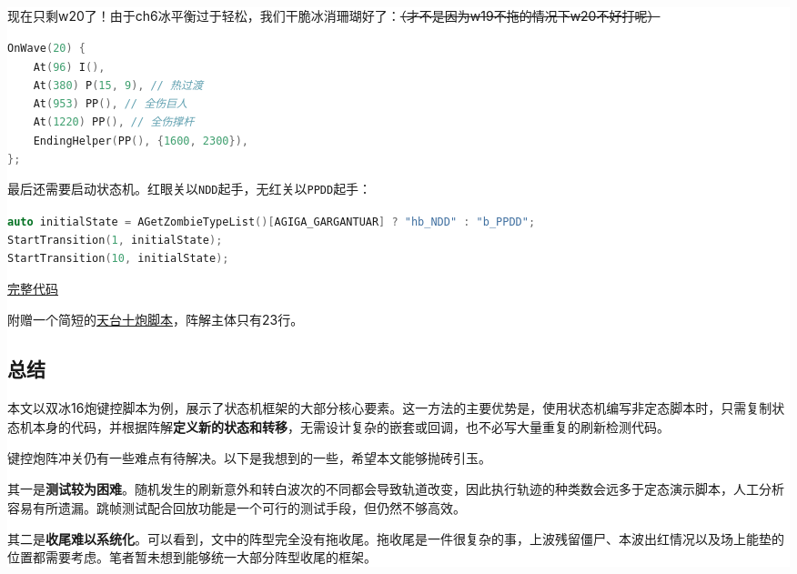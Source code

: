 现在只剩w20了！由于ch6冰平衡过于轻松，我们干脆冰消珊瑚好了：~~（才不是因为w19不拖的情况下w20不好打呢）~~

```cpp
OnWave(20) {
    At(96) I(),
    At(380) P(15, 9), // 热过渡
    At(953) PP(), // 全伤巨人
    At(1220) PP(), // 全伤撑杆
    EndingHelper(PP(), {1600, 2300}),
};
```

最后还需要启动状态机。红眼关以`NDD`起手，无红关以`PPDD`起手：

```cpp
auto initialState = AGetZombieTypeList()[AGIGA_GARGANTUAR] ? "hb_NDD" : "b_PPDD";
StartTransition(1, initialState);
StartTransition(10, initialState);
```

[完整代码](../assets/semi-deterministic-autoplay/[PE]%20双冰16.cpp)

附赠一个简短的[天台十炮脚本](../assets/semi-deterministic-autoplay/[RE]%20天台10.cpp)，阵解主体只有23行。

## 总结

本文以双冰16炮键控脚本为例，展示了状态机框架的大部分核心要素。这一方法的主要优势是，使用状态机编写非定态脚本时，只需复制状态机本身的代码，并根据阵解**定义新的状态和转移**，无需设计复杂的嵌套或回调，也不必写大量重复的刷新检测代码。

键控炮阵冲关仍有一些难点有待解决。以下是我想到的一些，希望本文能够抛砖引玉。

其一是**测试较为困难**。随机发生的刷新意外和转白波次的不同都会导致轨道改变，因此执行轨迹的种类数会远多于定态演示脚本，人工分析容易有所遗漏。跳帧测试配合回放功能是一个可行的测试手段，但仍然不够高效。

其二是**收尾难以系统化**。可以看到，文中的阵型完全没有拖收尾。拖收尾是一件很复杂的事，上波残留僵尸、本波出红情况以及场上能垫的位置都需要考虑。笔者暂未想到能够统一大部分阵型收尾的框架。
